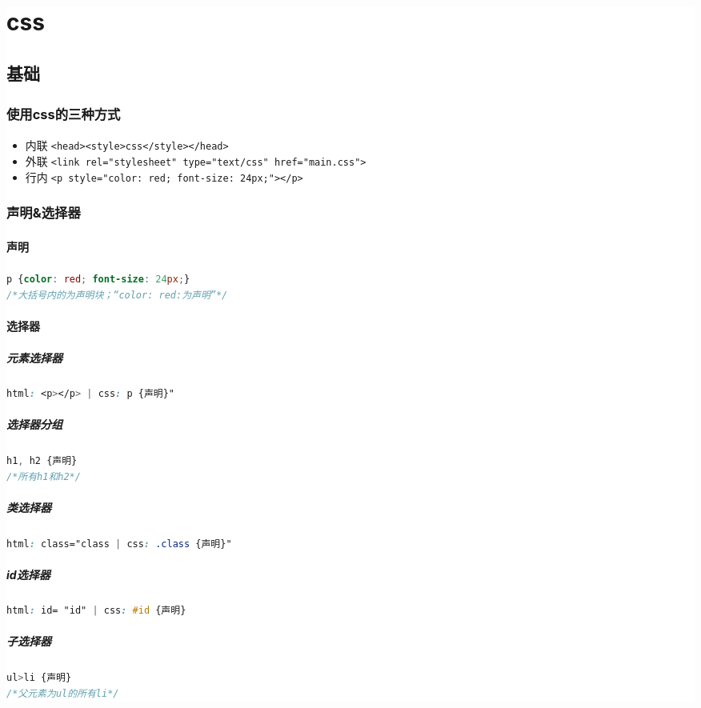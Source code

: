 # css


## 基础

### 使用css的三种方式

- 内联
   `<head><style>css</style></head>`
- 外联
   `<link rel="stylesheet" type="text/css" href="main.css">`
- 行内
   `<p style="color: red; font-size: 24px;"></p>`
### 声明&选择器

#### 声明

```css
p {color: red; font-size: 24px;}
/*大括号内的为声明块；“color: red:为声明”*/
```
#### 选择器

##### 元素选择器

```css
html: <p></p> | css: p {声明}"
```

##### 选择器分组

```css
h1, h2 {声明}
/*所有h1和h2*/
```

##### 类选择器

```css
html: class="class | css: .class {声明}"
```

##### id选择器

```css
html: id= "id" | css: #id {声明}
```

##### 子选择器

```css
ul>li {声明}
/*父元素为ul的所有li*/
```
